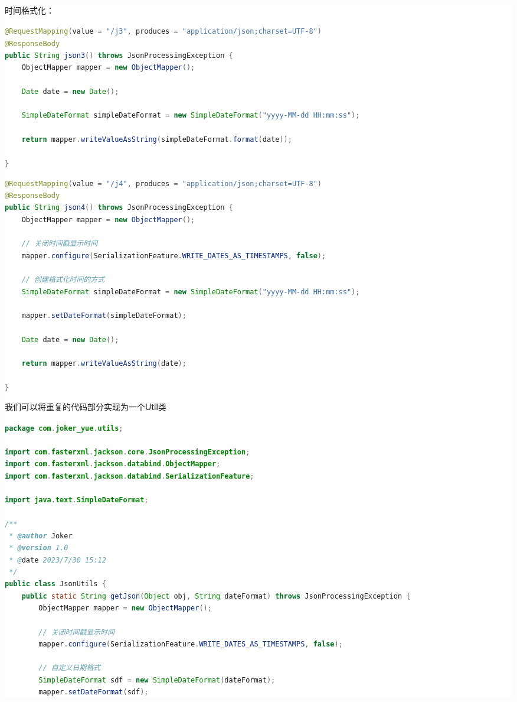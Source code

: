 

时间格式化：

~~~java
@RequestMapping(value = "/j3", produces = "application/json;charset=UTF-8")
@ResponseBody
public String json3() throws JsonProcessingException {
    ObjectMapper mapper = new ObjectMapper();

    Date date = new Date();

    SimpleDateFormat simpleDateFormat = new SimpleDateFormat("yyyy-MM-dd HH:mm:ss");

    return mapper.writeValueAsString(simpleDateFormat.format(date));

}
~~~

~~~java
@RequestMapping(value = "/j4", produces = "application/json;charset=UTF-8")
@ResponseBody
public String json4() throws JsonProcessingException {
    ObjectMapper mapper = new ObjectMapper();

    // 关闭时间戳显示时间
    mapper.configure(SerializationFeature.WRITE_DATES_AS_TIMESTAMPS, false);

    // 创建格式化时间的方式
    SimpleDateFormat simpleDateFormat = new SimpleDateFormat("yyyy-MM-dd HH:mm:ss");

    mapper.setDateFormat(simpleDateFormat);

    Date date = new Date();

    return mapper.writeValueAsString(date);

}
~~~



我们可以将重复的代码部分实现为一个Util类

~~~java
package com.joker_yue.utils;

import com.fasterxml.jackson.core.JsonProcessingException;
import com.fasterxml.jackson.databind.ObjectMapper;
import com.fasterxml.jackson.databind.SerializationFeature;

import java.text.SimpleDateFormat;

/**
 * @author Joker
 * @version 1.0
 * @date 2023/7/30 15:12
 */
public class JsonUtils {
    public static String getJson(Object obj, String dateFormat) throws JsonProcessingException {
        ObjectMapper mapper = new ObjectMapper();

        // 关闭时间戳显示时间
        mapper.configure(SerializationFeature.WRITE_DATES_AS_TIMESTAMPS, false);

        // 自定义日期格式
        SimpleDateFormat sdf = new SimpleDateFormat(dateFormat);
        mapper.setDateFormat(sdf);
~~~